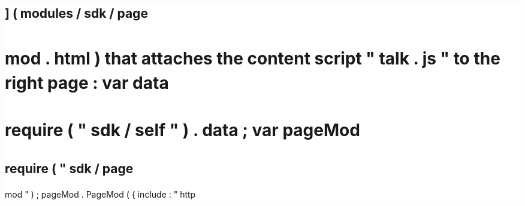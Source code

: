]
(
modules
/
sdk
/
page
-
mod
.
html
)
that
attaches
the
content
script
"
talk
.
js
"
to
the
right
page
:
var
data
=
require
(
"
sdk
/
self
"
)
.
data
;
var
pageMod
=
require
(
"
sdk
/
page
-
mod
"
)
;
pageMod
.
PageMod
(
{
include
:
"
http